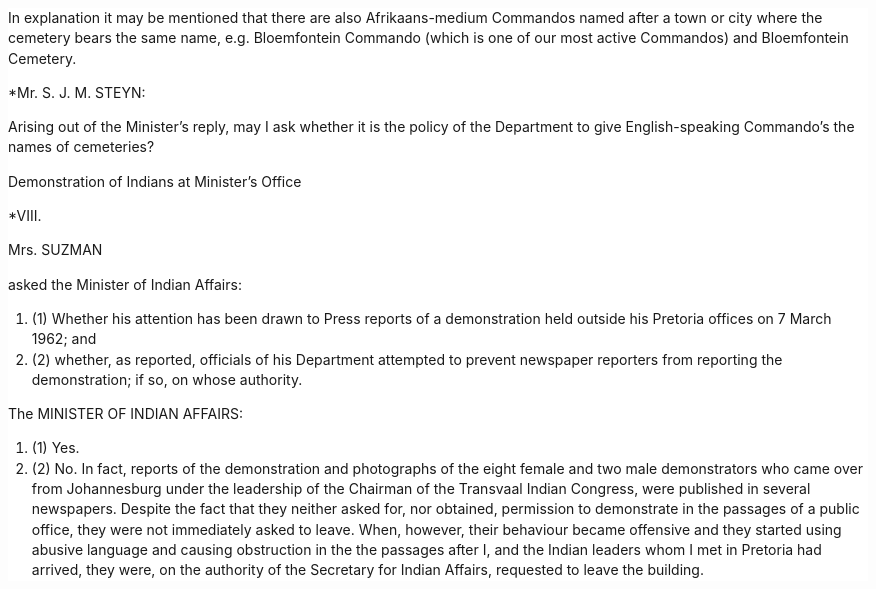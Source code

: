 <p>In explanation it may be mentioned that there are also Afrikaans-medium Commandos named after a town or city where the cemetery bears the same name, e.g. Bloemfontein Commando (which is one of our most active Commandos) and Bloemfontein Cemetery.</p></li>

</ol>

</answer>

<question by="#steyn" to="#minister">

<from>*Mr. S. J. M. STEYN:</from>

<p>Arising out of the Minister&#x2019;s reply, may I ask whether it is the policy of the Department to give English-speaking Commando&#x2019;s the names of cemeteries?</p>

</question>

</oralStatements>

<oralStatements>

<heading>Demonstration of Indians at Minister&#x2019;s Office</heading>

<question by="#suzman" to="#minister_of_indian_affairs">

<num>*VIII.</num>

<from>Mrs. SUZMAN</from>

<p>asked the Minister of Indian Affairs:</p>

<ol>

<li>(1) Whether his attention has been drawn to Press reports of a demonstration held outside his Pretoria offices on 7 March 1962; and</li>

<li>(2) whether, as reported, officials of his Department attempted to prevent newspaper reporters from reporting the demonstration; if so, on whose authority.</li>

</ol>

</question>

<answer by="#minister_of_indian_affairs" to="#suzman">

<from>The MINISTER OF INDIAN AFFAIRS:</from>

<ol>

<li>(1) Yes.</li>

<li>(2) No. In fact, reports of the demonstration and photographs of the eight female and two male demonstrators who came over from Johannesburg under the leadership of the Chairman of the Transvaal Indian Congress, were published in several newspapers. Despite the fact that they neither asked for, nor obtained, permission to demonstrate in the passages of a public office, they were not immediately asked to leave. When, however, their behaviour became offensive and they started using abusive language and causing obstruction in the the passages after I, and the Indian leaders whom I met in Pretoria had arrived, they were, on the authority of the Secretary for Indian Affairs, requested to leave the building.</li>

</ol>
